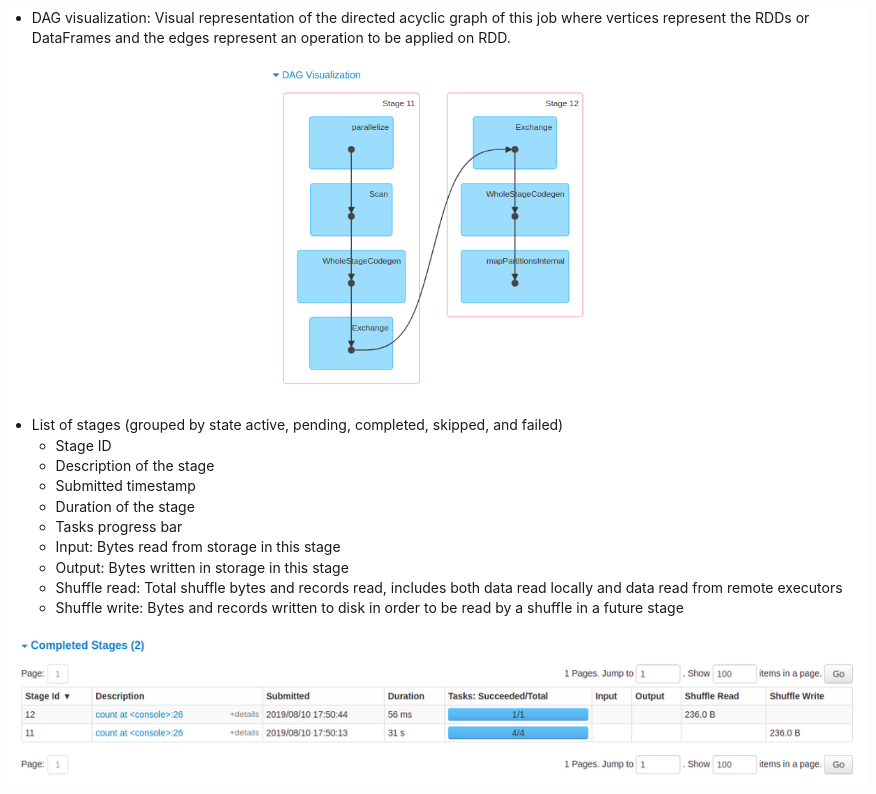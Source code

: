 * DAG visualization: Visual representation of the directed acyclic graph of this job where vertices represent the RDDs or DataFrames and the edges represent an operation to be applied on RDD.

<p style="text-align: center;">
  <img src="img/JobPageDetail2.png" title="DAG" alt="DAG" width="40%">
</p>

* List of stages (grouped by state active, pending, completed, skipped, and failed)
	* Stage ID
	* Description of the stage
	* Submitted timestamp
	* Duration of the stage
	* Tasks progress bar
	* Input: Bytes read from storage in this stage
	* Output: Bytes written in storage in this stage
	* Shuffle read: Total shuffle bytes and records read, includes both data read locally and data read from remote executors
	* Shuffle write: Bytes and records written to disk in order to be read by a shuffle in a future stage

<p style="text-align: center;">
  <img src="img/JobPageDetail3.png" title="DAG" alt="DAG">
</p>

